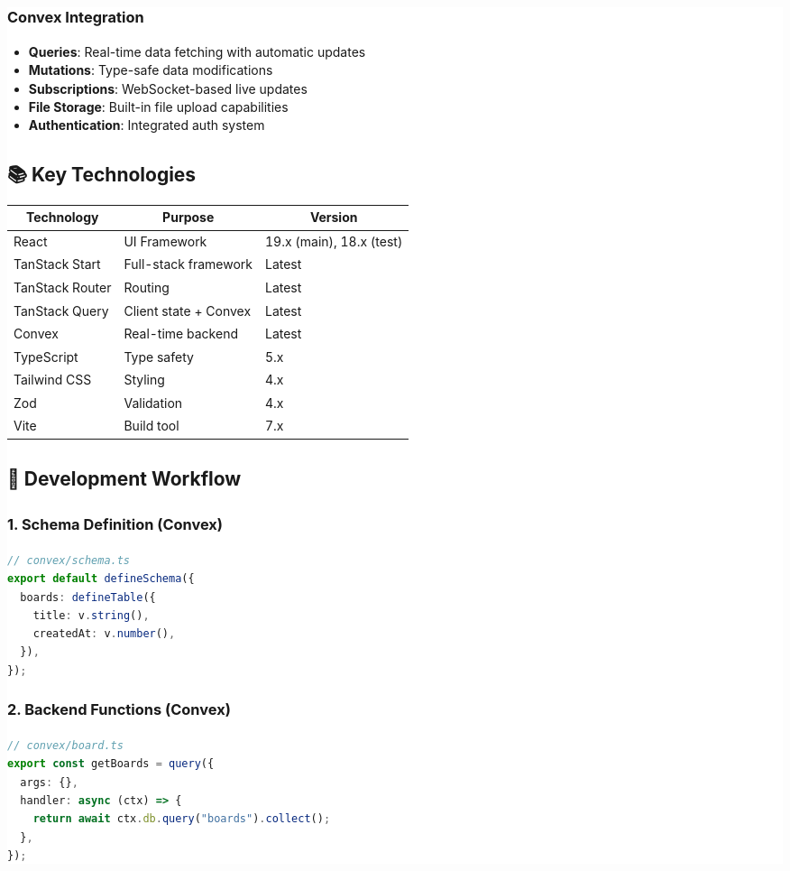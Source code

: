 ### Convex Integration

- **Queries**: Real-time data fetching with automatic updates
- **Mutations**: Type-safe data modifications
- **Subscriptions**: WebSocket-based live updates
- **File Storage**: Built-in file upload capabilities
- **Authentication**: Integrated auth system

## 📚 Key Technologies

| Technology | Purpose | Version |
|------------|---------|---------|
| React | UI Framework | 19.x (main), 18.x (test) |
| TanStack Start | Full-stack framework | Latest |
| TanStack Router | Routing | Latest |
| TanStack Query | Client state + Convex | Latest |
| Convex | Real-time backend | Latest |
| TypeScript | Type safety | 5.x |
| Tailwind CSS | Styling | 4.x |
| Zod | Validation | 4.x |
| Vite | Build tool | 7.x |

## 🔄 Development Workflow

### 1. Schema Definition (Convex)
```typescript
// convex/schema.ts
export default defineSchema({
  boards: defineTable({
    title: v.string(),
    createdAt: v.number(),
  }),
});
```

### 2. Backend Functions (Convex)
```typescript
// convex/board.ts
export const getBoards = query({
  args: {},
  handler: async (ctx) => {
    return await ctx.db.query("boards").collect();
  },
});
```
